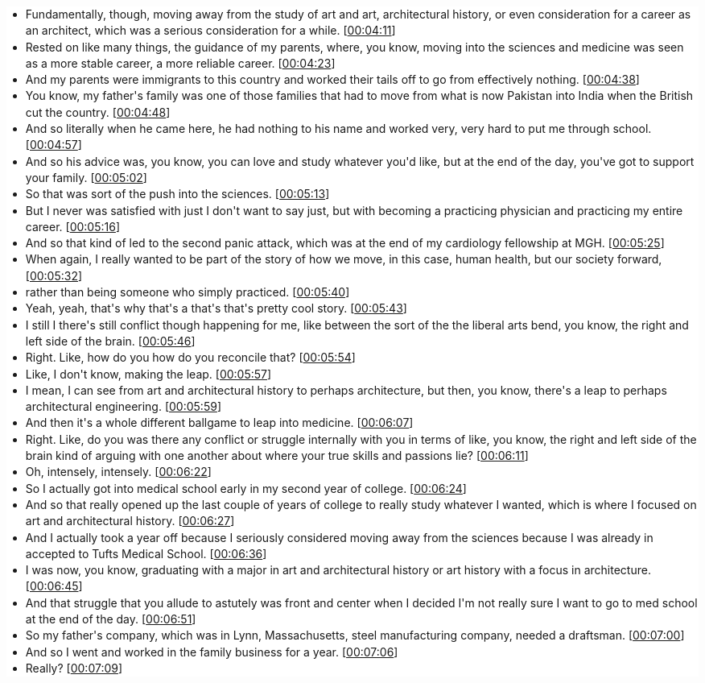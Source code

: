 *  Fundamentally, though, moving away from the study of art and art, architectural history, or even consideration for a career as an architect, which was a serious consideration for a while. [[00:04:11](https://www.youtube.com/watch?v=q9SK_R5nKEw&t=251.36s)]
*  Rested on like many things, the guidance of my parents, where, you know, moving into the sciences and medicine was seen as a more stable career, a more reliable career. [[00:04:23](https://www.youtube.com/watch?v=q9SK_R5nKEw&t=263.6s)]
*  And my parents were immigrants to this country and worked their tails off to go from effectively nothing. [[00:04:38](https://www.youtube.com/watch?v=q9SK_R5nKEw&t=278.48s)]
*  You know, my father's family was one of those families that had to move from what is now Pakistan into India when the British cut the country. [[00:04:48](https://www.youtube.com/watch?v=q9SK_R5nKEw&t=288.72s)]
*  And so literally when he came here, he had nothing to his name and worked very, very hard to put me through school. [[00:04:57](https://www.youtube.com/watch?v=q9SK_R5nKEw&t=297.04s)]
*  And so his advice was, you know, you can love and study whatever you'd like, but at the end of the day, you've got to support your family. [[00:05:02](https://www.youtube.com/watch?v=q9SK_R5nKEw&t=302.8s)]
*  So that was sort of the push into the sciences. [[00:05:13](https://www.youtube.com/watch?v=q9SK_R5nKEw&t=313.36s)]
*  But I never was satisfied with just I don't want to say just, but with becoming a practicing physician and practicing my entire career. [[00:05:16](https://www.youtube.com/watch?v=q9SK_R5nKEw&t=316.0s)]
*  And so that kind of led to the second panic attack, which was at the end of my cardiology fellowship at MGH. [[00:05:25](https://www.youtube.com/watch?v=q9SK_R5nKEw&t=325.20000000000005s)]
*  When again, I really wanted to be part of the story of how we move, in this case, human health, but our society forward, [[00:05:32](https://www.youtube.com/watch?v=q9SK_R5nKEw&t=332.0s)]
*  rather than being someone who simply practiced. [[00:05:40](https://www.youtube.com/watch?v=q9SK_R5nKEw&t=340.96s)]
*  Yeah, yeah, that's why that's a that's that's pretty cool story. [[00:05:43](https://www.youtube.com/watch?v=q9SK_R5nKEw&t=343.84s)]
*  I still I there's still conflict though happening for me, like between the sort of the the liberal arts bend, you know, the right and left side of the brain. [[00:05:46](https://www.youtube.com/watch?v=q9SK_R5nKEw&t=346.72s)]
*  Right. Like, how do you how do you reconcile that? [[00:05:54](https://www.youtube.com/watch?v=q9SK_R5nKEw&t=354.8s)]
*  Like, I don't know, making the leap. [[00:05:57](https://www.youtube.com/watch?v=q9SK_R5nKEw&t=357.44s)]
*  I mean, I can see from art and architectural history to perhaps architecture, but then, you know, there's a leap to perhaps architectural engineering. [[00:05:59](https://www.youtube.com/watch?v=q9SK_R5nKEw&t=359.76s)]
*  And then it's a whole different ballgame to leap into medicine. [[00:06:07](https://www.youtube.com/watch?v=q9SK_R5nKEw&t=367.2s)]
*  Right. Like, do you was there any conflict or struggle internally with you in terms of like, you know, the right and left side of the brain kind of arguing with one another about where your true skills and passions lie? [[00:06:11](https://www.youtube.com/watch?v=q9SK_R5nKEw&t=371.04s)]
*  Oh, intensely, intensely. [[00:06:22](https://www.youtube.com/watch?v=q9SK_R5nKEw&t=382.0s)]
*  So I actually got into medical school early in my second year of college. [[00:06:24](https://www.youtube.com/watch?v=q9SK_R5nKEw&t=384.32s)]
*  And so that really opened up the last couple of years of college to really study whatever I wanted, which is where I focused on art and architectural history. [[00:06:27](https://www.youtube.com/watch?v=q9SK_R5nKEw&t=387.76s)]
*  And I actually took a year off because I seriously considered moving away from the sciences because I was already in accepted to Tufts Medical School. [[00:06:36](https://www.youtube.com/watch?v=q9SK_R5nKEw&t=396.4s)]
*  I was now, you know, graduating with a major in art and architectural history or art history with a focus in architecture. [[00:06:45](https://www.youtube.com/watch?v=q9SK_R5nKEw&t=405.28s)]
*  And that struggle that you allude to astutely was front and center when I decided I'm not really sure I want to go to med school at the end of the day. [[00:06:51](https://www.youtube.com/watch?v=q9SK_R5nKEw&t=411.28s)]
*  So my father's company, which was in Lynn, Massachusetts, steel manufacturing company, needed a draftsman. [[00:07:00](https://www.youtube.com/watch?v=q9SK_R5nKEw&t=420.71999999999997s)]
*  And so I went and worked in the family business for a year. [[00:07:06](https://www.youtube.com/watch?v=q9SK_R5nKEw&t=426.88s)]
*  Really? [[00:07:09](https://www.youtube.com/watch?v=q9SK_R5nKEw&t=429.36s)]